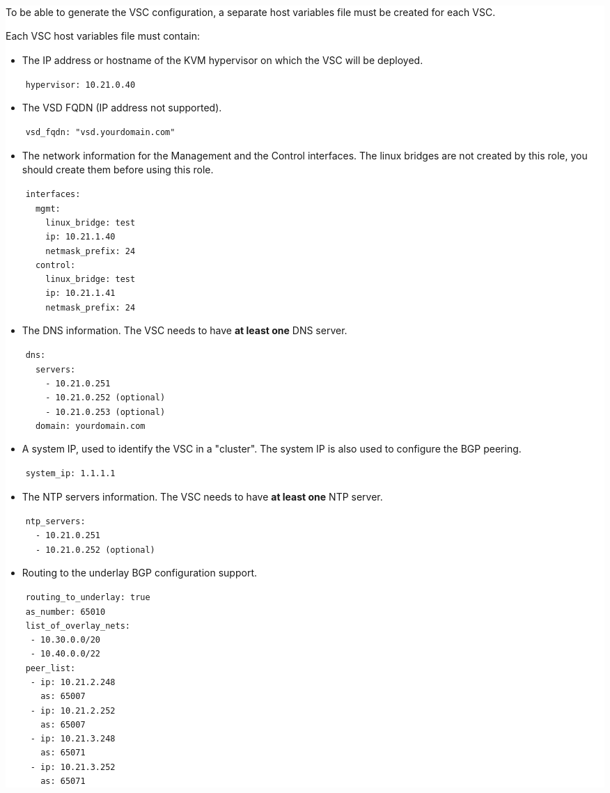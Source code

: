To be able to generate the VSC configuration, a separate host variables file must be created for each VSC.

Each VSC host variables file must contain:

  * The IP address or hostname of the KVM hypervisor on which the VSC will be deployed.
```
    hypervisor: 10.21.0.40
```
  * The VSD FQDN (IP address not supported).
```
    vsd_fqdn: "vsd.yourdomain.com"
```
  * The network information for the Management and the Control interfaces. The linux bridges are not created by this role, you should create them before using this role.
```
    interfaces:
      mgmt:
        linux_bridge: test
        ip: 10.21.1.40
        netmask_prefix: 24
      control:
        linux_bridge: test
        ip: 10.21.1.41
        netmask_prefix: 24
```
  * The DNS information. The VSC needs to have **at least one** DNS server.
```
    dns:
      servers:
        - 10.21.0.251
        - 10.21.0.252 (optional)
        - 10.21.0.253 (optional)
      domain: yourdomain.com
```
  * A system IP, used to identify the VSC in a "cluster". The system IP is also used to configure the BGP peering.
```
    system_ip: 1.1.1.1
```
  * The NTP servers information. The VSC needs to have **at least one** NTP server.
```
    ntp_servers:
      - 10.21.0.251
      - 10.21.0.252 (optional)
```
  * Routing to the underlay BGP configuration support.
```
    routing_to_underlay: true
    as_number: 65010
    list_of_overlay_nets:
     - 10.30.0.0/20
     - 10.40.0.0/22
    peer_list:
     - ip: 10.21.2.248
       as: 65007
     - ip: 10.21.2.252
       as: 65007
     - ip: 10.21.3.248
       as: 65071
     - ip: 10.21.3.252
       as: 65071
```
